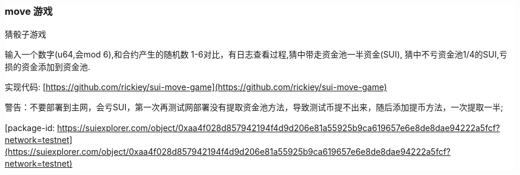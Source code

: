 ### move 游戏

猜骰子游戏

输入一个数字(u64,会mod 6),和合约产生的随机数 1-6对比，有日志查看过程,猜中带走资金池一半资金(SUI), 猜中不亏资金池1/4的SUI,亏损的资金添加到资金池.

实现代码: [https://github.com/rickiey/sui-move-game](https://github.com/rickiey/sui-move-game)

警告：不要部署到主网，会亏SUI，第一次再测试网部署没有提取资金池方法，导致测试币提不出来，随后添加提币方法，一次提取一半;

[package-id: https://suiexplorer.com/object/0xaa4f028d857942194f4d9d206e81a55925b9ca619657e6e8de8dae94222a5fcf?network=testnet](https://suiexplorer.com/object/0xaa4f028d857942194f4d9d206e81a55925b9ca619657e6e8de8dae94222a5fcf?network=testnet)

